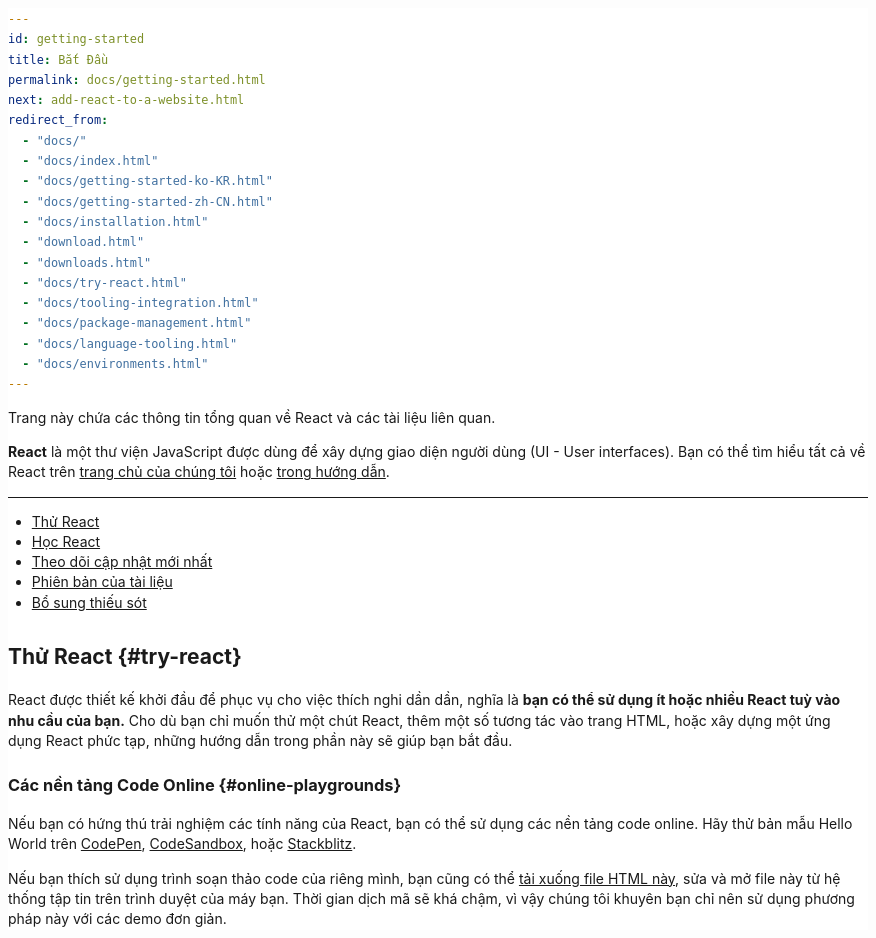 ```yaml
---
id: getting-started
title: Bắt Đầu
permalink: docs/getting-started.html
next: add-react-to-a-website.html
redirect_from:
  - "docs/"
  - "docs/index.html"
  - "docs/getting-started-ko-KR.html"
  - "docs/getting-started-zh-CN.html"
  - "docs/installation.html"
  - "download.html"
  - "downloads.html"
  - "docs/try-react.html"
  - "docs/tooling-integration.html"
  - "docs/package-management.html"
  - "docs/language-tooling.html"
  - "docs/environments.html"
---
```


Trang này chứa các thông tin tổng quan về React và các tài liệu liên quan.

**React** là một thư viện JavaScript được dùng để xây dựng giao diện người dùng (UI - User interfaces). Bạn có thể tìm hiểu tất cả về React trên [trang chủ của chúng tôi](/) hoặc [trong hướng dẫn](/tutorial/tutorial.html).

---

- [Thử React](#try-react)
- [Học React](#learn-react)
- [Theo dõi cập nhật mới nhất](#staying-informed)
- [Phiên bản của tài liệu](#versioned-documentation)
- [Bổ sung thiếu sót](#something-missing)

## Thử React {#try-react}
React được thiết kế khởi đầu để phục vụ cho việc thích nghi dần dần, nghĩa là **bạn có thể sử dụng ít hoặc nhiều React tuỳ vào nhu cầu của bạn.** Cho dù bạn chỉ muốn thử một chút React, thêm một số tương tác vào trang HTML, hoặc xây dựng một ứng dụng React phức tạp, những hướng dẫn trong phần này sẽ giúp bạn bắt đầu.

### Các nền tảng Code Online {#online-playgrounds}

Nếu bạn có hứng thú trải nghiệm các tính năng của React, bạn có thể sử dụng các nền tảng code online. Hãy thử bản mẫu Hello World trên [CodePen](codepen://hello-world), [CodeSandbox](https://codesandbox.io/s/new), hoặc [Stackblitz](https://stackblitz.com/fork/react).

Nếu bạn thích sử dụng trình soạn thảo code của riêng mình, bạn cũng có thể [tải xuống file HTML này](https://raw.githubusercontent.com/reactjs/reactjs.org/master/static/html/single-file-example.html), sửa và mở file này từ hệ thống tập tin trên trình duyệt của máy bạn. Thời gian dịch mã sẽ khá chậm, vì vậy chúng tôi khuyên bạn chỉ nên sử dụng phương pháp này với các demo đơn giản.
